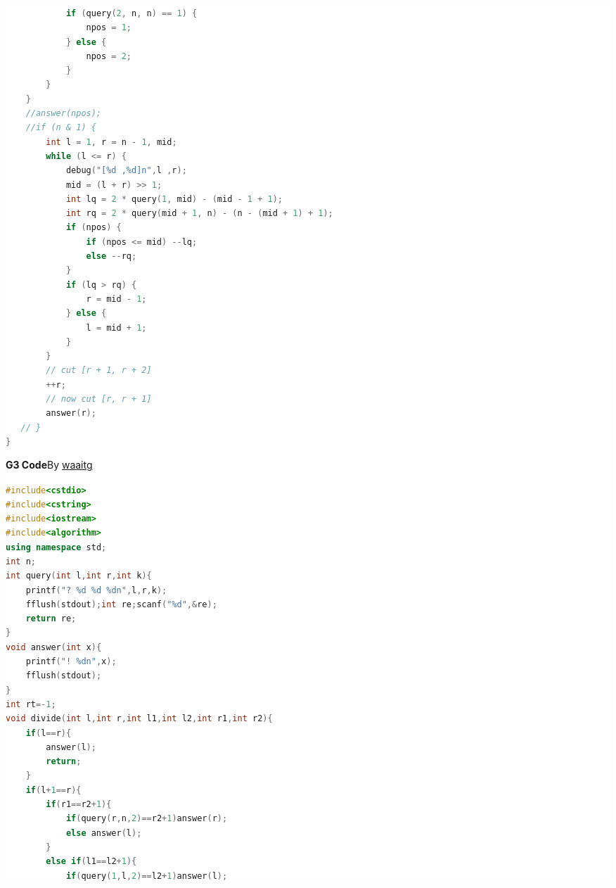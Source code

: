 ```cpp
            if (query(2, n, n) == 1) {
                npos = 1;
            } else {
                npos = 2;
            }
        }
    }
    //answer(npos);
    //if (n & 1) {
        int l = 1, r = n - 1, mid;
        while (l <= r) {
            debug("[%d ,%d]n",l ,r);
            mid = (l + r) >> 1;
            int lq = 2 * query(1, mid) - (mid - 1 + 1);
            int rq = 2 * query(mid + 1, n) - (n - (mid + 1) + 1);
            if (npos) {
                if (npos <= mid) --lq;
                else --rq;
            }
            if (lq > rq) {
                r = mid - 1;
            } else {
                l = mid + 1;
            }
        }
        // cut [r + 1, r + 2]
        ++r;
        // now cut [r, r + 1]
        answer(r);
   // }
}
```
 **G3 Code**By [waaitg](https://codeforces.com/profile/waaitg "International Master waaitg")

 
```cpp
#include<cstdio>
#include<cstring>
#include<iostream>
#include<algorithm>
using namespace std;
int n;
int query(int l,int r,int k){
	printf("? %d %d %dn",l,r,k);
	fflush(stdout);int re;scanf("%d",&re);
	return re;
}
void answer(int x){
	printf("! %dn",x);
	fflush(stdout);
}
int rt=-1;
void divide(int l,int r,int l1,int l2,int r1,int r2){
	if(l==r){
		answer(l);
		return;
	}
	if(l+1==r){
		if(r1==r2+1){
			if(query(r,n,2)==r2+1)answer(r);
			else answer(l);
		}
		else if(l1==l2+1){
			if(query(1,l,2)==l2+1)answer(l);
```